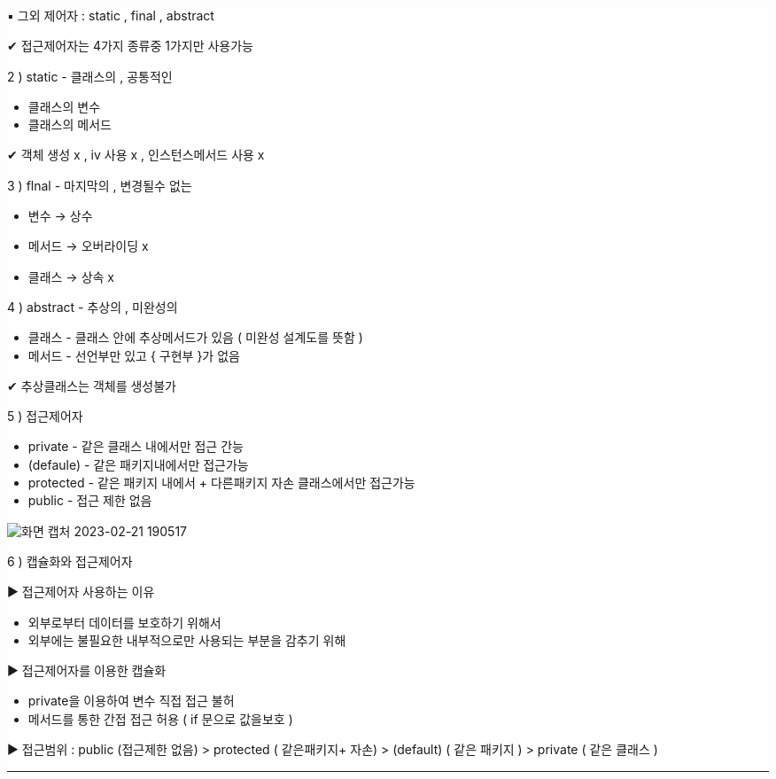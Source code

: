 ▪ 그외 제어자 : static , final , abstract

✔ 접근제어자는 4가지 종류중 1가지만 사용가능

2 ) static - 클래스의 , 공통적인

* 클래스의 변수
* 클래스의 메서드

✔ 객체 생성 x , iv 사용 x , 인스턴스메서드 사용 x

3 ) flnal - 마지막의 , 변경될수 없는

* 변수 → 상수

* 메서드 → 오버라이딩 x

* 클래스 → 상속 x

4 ) abstract - 추상의 , 미완성의

* 클래스 - 클래스 안에 추상메서드가 있음 ( 미완성 설계도를 뜻함 )
* 메서드 - 선언부만 있고 {  구현부 }가 없음
 
✔ 추상클래스는 객체를 생성불가

5 ) 접근제어자

* private - 같은 클래스 내에서만 접근 간능
* (defaule) - 같은 패키지내에서만 접근가능
* protected - 같은 패키지 내에서 + 다른패키지 자손 클래스에서만 접근가능
* public - 접근 제한 없음

![화면 캡처 2023-02-21 190517](https://user-images.githubusercontent.com/86302876/220314193-0e3dc6b4-1e12-4cdb-a8f7-3bf139953204.jpg)

6 ) 캡슐화와 접근제어자

▶ 접근제어자 사용하는 이유 
* 외부로부터 데이터를 보호하기 위해서
* 외부에는 불필요한 내부적으로만 사용되는 부분을 감추기 위해

▶ 접근제어자를 이용한 캡슐화
* private을 이용하여 변수 직접 접근 불허
* 메서드를 통한 간접 접근 허용 ( if 문으로 값을보호 )

▶ 접근범위 :
public (접근제한 없음) > protected ( 같은패키지+ 자손) > (default) ( 같은 패키지 ) > private ( 같은 클래스 ) 

-----


